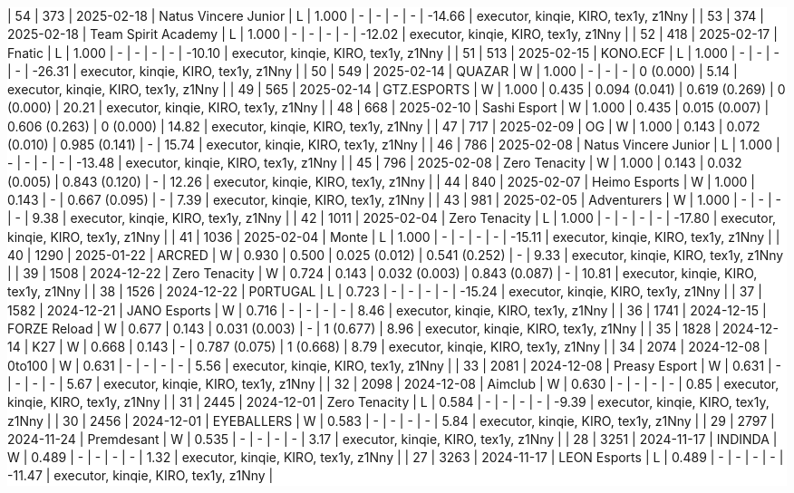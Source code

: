 |           54 |      373 | 2025-02-18 | Natus Vincere Junior            | L   | 1.000      | -            | -                | -                | -         |   -14.66 | executor, kinqie, KIRO, tex1y, z1Nny      |
|           53 |      374 | 2025-02-18 | Team Spirit Academy             | L   | 1.000      | -            | -                | -                | -         |   -12.02 | executor, kinqie, KIRO, tex1y, z1Nny      |
|           52 |      418 | 2025-02-17 | Fnatic                          | L   | 1.000      | -            | -                | -                | -         |   -10.10 | executor, kinqie, KIRO, tex1y, z1Nny      |
|           51 |      513 | 2025-02-15 | KONO.ECF                        | L   | 1.000      | -            | -                | -                | -         |   -26.31 | executor, kinqie, KIRO, tex1y, z1Nny      |
|           50 |      549 | 2025-02-14 | QUAZAR                          | W   | 1.000      | -            | -                | -                | 0 (0.000) |     5.14 | executor, kinqie, KIRO, tex1y, z1Nny      |
|           49 |      565 | 2025-02-14 | GTZ.ESPORTS                     | W   | 1.000      | 0.435        | 0.094 (0.041)    | 0.619 (0.269)    | 0 (0.000) |    20.21 | executor, kinqie, KIRO, tex1y, z1Nny      |
|           48 |      668 | 2025-02-10 | Sashi Esport                    | W   | 1.000      | 0.435        | 0.015 (0.007)    | 0.606 (0.263)    | 0 (0.000) |    14.82 | executor, kinqie, KIRO, tex1y, z1Nny      |
|           47 |      717 | 2025-02-09 | OG                              | W   | 1.000      | 0.143        | 0.072 (0.010)    | 0.985 (0.141)    | -         |    15.74 | executor, kinqie, KIRO, tex1y, z1Nny      |
|           46 |      786 | 2025-02-08 | Natus Vincere Junior            | L   | 1.000      | -            | -                | -                | -         |   -13.48 | executor, kinqie, KIRO, tex1y, z1Nny      |
|           45 |      796 | 2025-02-08 | Zero Tenacity                   | W   | 1.000      | 0.143        | 0.032 (0.005)    | 0.843 (0.120)    | -         |    12.26 | executor, kinqie, KIRO, tex1y, z1Nny      |
|           44 |      840 | 2025-02-07 | Heimo Esports                   | W   | 1.000      | 0.143        | -                | 0.667 (0.095)    | -         |     7.39 | executor, kinqie, KIRO, tex1y, z1Nny      |
|           43 |      981 | 2025-02-05 | Adventurers                     | W   | 1.000      | -            | -                | -                | -         |     9.38 | executor, kinqie, KIRO, tex1y, z1Nny      |
|           42 |     1011 | 2025-02-04 | Zero Tenacity                   | L   | 1.000      | -            | -                | -                | -         |   -17.80 | executor, kinqie, KIRO, tex1y, z1Nny      |
|           41 |     1036 | 2025-02-04 | Monte                           | L   | 1.000      | -            | -                | -                | -         |   -15.11 | executor, kinqie, KIRO, tex1y, z1Nny      |
|           40 |     1290 | 2025-01-22 | ARCRED                          | W   | 0.930      | 0.500        | 0.025 (0.012)    | 0.541 (0.252)    | -         |     9.33 | executor, kinqie, KIRO, tex1y, z1Nny      |
|           39 |     1508 | 2024-12-22 | Zero Tenacity                   | W   | 0.724      | 0.143        | 0.032 (0.003)    | 0.843 (0.087)    | -         |    10.81 | executor, kinqie, KIRO, tex1y, z1Nny      |
|           38 |     1526 | 2024-12-22 | P0RTUGAL                        | L   | 0.723      | -            | -                | -                | -         |   -15.24 | executor, kinqie, KIRO, tex1y, z1Nny      |
|           37 |     1582 | 2024-12-21 | JANO Esports                    | W   | 0.716      | -            | -                | -                | -         |     8.46 | executor, kinqie, KIRO, tex1y, z1Nny      |
|           36 |     1741 | 2024-12-15 | FORZE Reload                    | W   | 0.677      | 0.143        | 0.031 (0.003)    | -                | 1 (0.677) |     8.96 | executor, kinqie, KIRO, tex1y, z1Nny      |
|           35 |     1828 | 2024-12-14 | K27                             | W   | 0.668      | 0.143        | -                | 0.787 (0.075)    | 1 (0.668) |     8.79 | executor, kinqie, KIRO, tex1y, z1Nny      |
|           34 |     2074 | 2024-12-08 | 0to100                          | W   | 0.631      | -            | -                | -                | -         |     5.56 | executor, kinqie, KIRO, tex1y, z1Nny      |
|           33 |     2081 | 2024-12-08 | Preasy Esport                   | W   | 0.631      | -            | -                | -                | -         |     5.67 | executor, kinqie, KIRO, tex1y, z1Nny      |
|           32 |     2098 | 2024-12-08 | Aimclub                         | W   | 0.630      | -            | -                | -                | -         |     0.85 | executor, kinqie, KIRO, tex1y, z1Nny      |
|           31 |     2445 | 2024-12-01 | Zero Tenacity                   | L   | 0.584      | -            | -                | -                | -         |    -9.39 | executor, kinqie, KIRO, tex1y, z1Nny      |
|           30 |     2456 | 2024-12-01 | EYEBALLERS                      | W   | 0.583      | -            | -                | -                | -         |     5.84 | executor, kinqie, KIRO, tex1y, z1Nny      |
|           29 |     2797 | 2024-11-24 | Premdesant                      | W   | 0.535      | -            | -                | -                | -         |     3.17 | executor, kinqie, KIRO, tex1y, z1Nny      |
|           28 |     3251 | 2024-11-17 | INDINDA                         | W   | 0.489      | -            | -                | -                | -         |     1.32 | executor, kinqie, KIRO, tex1y, z1Nny      |
|           27 |     3263 | 2024-11-17 | LEON Esports                    | L   | 0.489      | -            | -                | -                | -         |   -11.47 | executor, kinqie, KIRO, tex1y, z1Nny      |